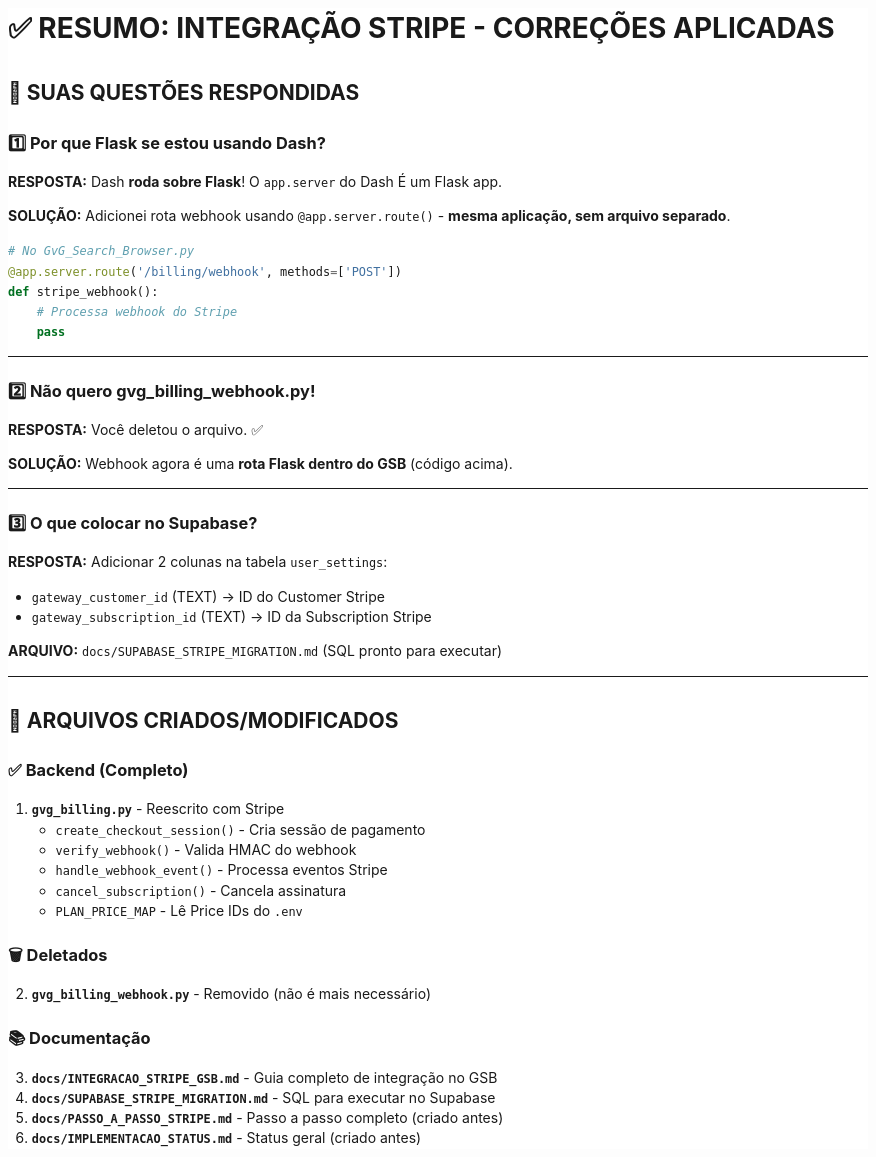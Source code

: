 # ✅ RESUMO: INTEGRAÇÃO STRIPE - CORREÇÕES APLICADAS

## 🎯 SUAS QUESTÕES RESPONDIDAS

### 1️⃣ Por que Flask se estou usando Dash?
**RESPOSTA:** Dash **roda sobre Flask**! O `app.server` do Dash É um Flask app.

**SOLUÇÃO:** Adicionei rota webhook usando `@app.server.route()` - **mesma aplicação, sem arquivo separado**.

```python
# No GvG_Search_Browser.py
@app.server.route('/billing/webhook', methods=['POST'])
def stripe_webhook():
    # Processa webhook do Stripe
    pass
```

---

### 2️⃣ Não quero gvg_billing_webhook.py!
**RESPOSTA:** Você deletou o arquivo. ✅

**SOLUÇÃO:** Webhook agora é uma **rota Flask dentro do GSB** (código acima).

---

### 3️⃣ O que colocar no Supabase?
**RESPOSTA:** Adicionar 2 colunas na tabela `user_settings`:
- `gateway_customer_id` (TEXT) → ID do Customer Stripe
- `gateway_subscription_id` (TEXT) → ID da Subscription Stripe

**ARQUIVO:** `docs/SUPABASE_STRIPE_MIGRATION.md` (SQL pronto para executar)

---

## 📂 ARQUIVOS CRIADOS/MODIFICADOS

### ✅ Backend (Completo)
1. **`gvg_billing.py`** - Reescrito com Stripe
   - `create_checkout_session()` - Cria sessão de pagamento
   - `verify_webhook()` - Valida HMAC do webhook
   - `handle_webhook_event()` - Processa eventos Stripe
   - `cancel_subscription()` - Cancela assinatura
   - `PLAN_PRICE_MAP` - Lê Price IDs do `.env`

### 🗑️ Deletados
2. **`gvg_billing_webhook.py`** - Removido (não é mais necessário)

### 📚 Documentação
3. **`docs/INTEGRACAO_STRIPE_GSB.md`** - Guia completo de integração no GSB
4. **`docs/SUPABASE_STRIPE_MIGRATION.md`** - SQL para executar no Supabase
5. **`docs/PASSO_A_PASSO_STRIPE.md`** - Passo a passo completo (criado antes)
6. **`docs/IMPLEMENTACAO_STATUS.md`** - Status geral (criado antes)
